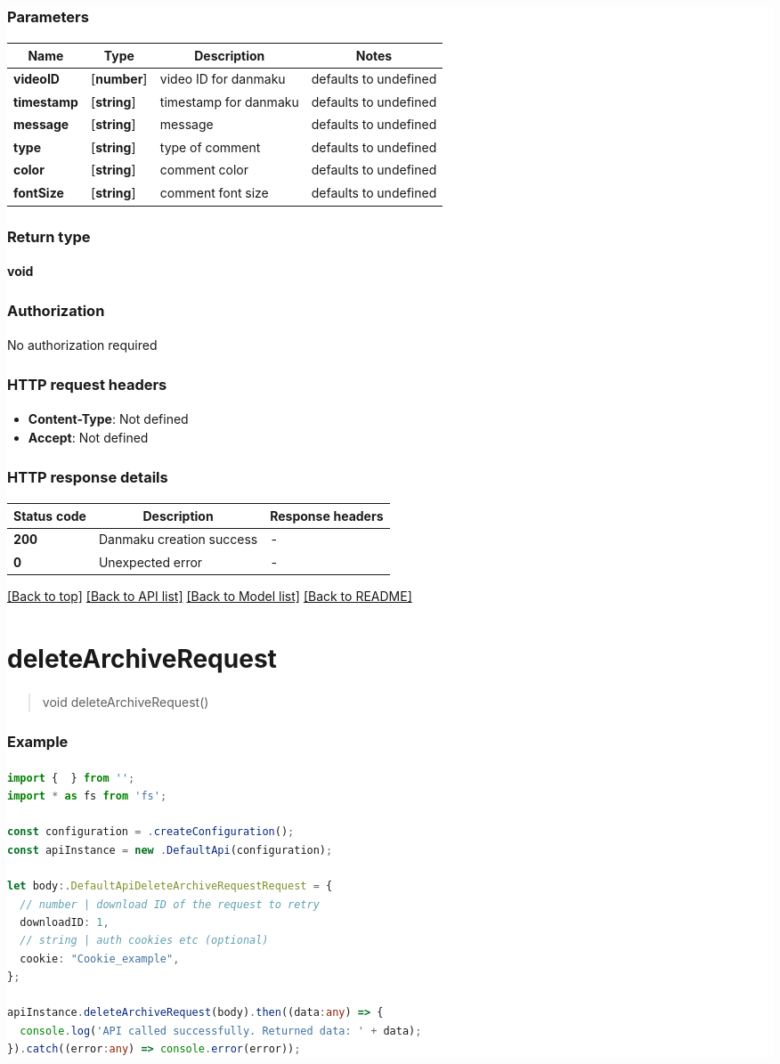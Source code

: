 
### Parameters

Name | Type | Description  | Notes
------------- | ------------- | ------------- | -------------
 **videoID** | [**number**] | video ID for danmaku | defaults to undefined
 **timestamp** | [**string**] | timestamp for danmaku | defaults to undefined
 **message** | [**string**] | message | defaults to undefined
 **type** | [**string**] | type of comment | defaults to undefined
 **color** | [**string**] | comment color | defaults to undefined
 **fontSize** | [**string**] | comment font size | defaults to undefined


### Return type

**void**

### Authorization

No authorization required

### HTTP request headers

 - **Content-Type**: Not defined
 - **Accept**: Not defined


### HTTP response details
| Status code | Description | Response headers |
|-------------|-------------|------------------|
**200** | Danmaku creation success |  -  |
**0** | Unexpected error |  -  |

[[Back to top]](#) [[Back to API list]](README.md#documentation-for-api-endpoints) [[Back to Model list]](README.md#documentation-for-models) [[Back to README]](README.md)

# **deleteArchiveRequest**
> void deleteArchiveRequest()


### Example


```typescript
import {  } from '';
import * as fs from 'fs';

const configuration = .createConfiguration();
const apiInstance = new .DefaultApi(configuration);

let body:.DefaultApiDeleteArchiveRequestRequest = {
  // number | download ID of the request to retry
  downloadID: 1,
  // string | auth cookies etc (optional)
  cookie: "Cookie_example",
};

apiInstance.deleteArchiveRequest(body).then((data:any) => {
  console.log('API called successfully. Returned data: ' + data);
}).catch((error:any) => console.error(error));
```
